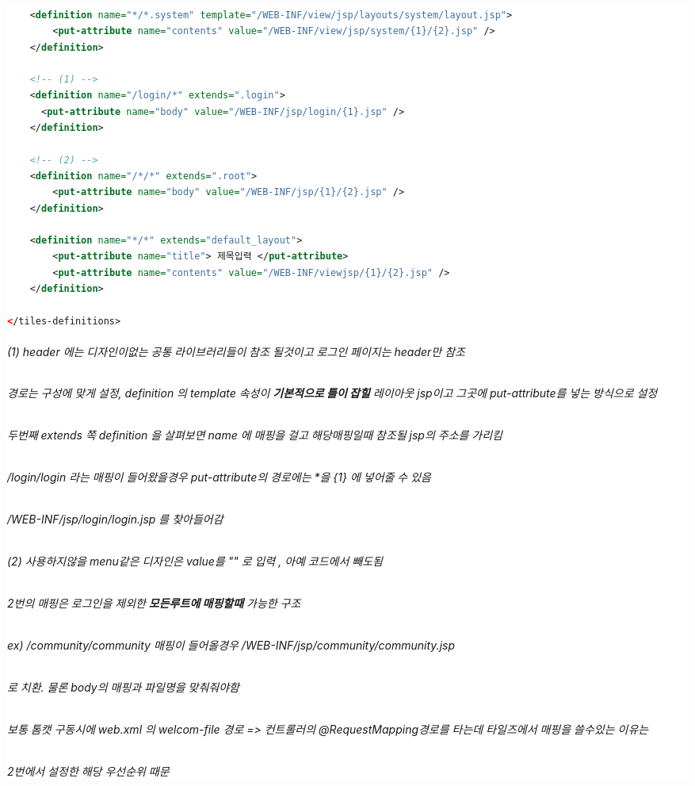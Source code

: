```xml
	<definition name="*/*.system" template="/WEB-INF/view/jsp/layouts/system/layout.jsp">
		<put-attribute name="contents" value="/WEB-INF/view/jsp/system/{1}/{2}.jsp" />
	</definition>
    
    <!-- (1) -->    
    <definition name="/login/*" extends=".login">
      <put-attribute name="body" value="/WEB-INF/jsp/login/{1}.jsp" />
    </definition>
 
    <!-- (2) -->
    <definition name="/*/*" extends=".root">      
    	<put-attribute name="body" value="/WEB-INF/jsp/{1}/{2}.jsp" />
    </definition>
    
    <definition name="*/*" extends="default_layout">
		<put-attribute name="title"> 제목입력 </put-attribute>
		<put-attribute name="contents" value="/WEB-INF/viewjsp/{1}/{2}.jsp" />
	</definition>
    
</tiles-definitions>
```

###### (1) header 에는 디자인이없는 공통 라이브러리들이 참조 될것이고 로그인 페이지는 header만 참조

######  	경로는 구성에 맞게 설정, definition 의 template 속성이 **기본적으로 틀이 잡힐** 레이아웃 jsp이고  그곳에 put-attribute를 넣는 방식으로 설정

###### 	두번째 extends 쪽 definition 을 살펴보면 name 에 매핑을 걸고 해당매핑일때 참조될 jsp의 주소를 가리킴

######  	/login/login 라는 매핑이 들어왔을경우 put-attribute의 경로에는 *을 {1} 에 넣어줄 수 있음

###### 	/WEB-INF/jsp/login/login.jsp 를 찾아들어감



###### (2) 사용하지않을 menu같은 디자인은 value를 "" 로 입력 , 아예 코드에서 빼도됨

######   2번의 매핑은 로그인을 제외한 **모든루트에 매핑할때** 가능한 구조

######   ex)  /community/community 매핑이 들어올경우 /WEB-INF/jsp/community/community.jsp

######   로 치환. 물론 body의 매핑과 파일명을 맞춰줘야함



###### 보통 톰캣 구동시에 web.xml 의 welcom-file 경로 => 컨트롤러의 @RequestMapping경로를 타는데 타일즈에서 매핑을 쓸수있는 이유는

<property name="order" value="1" />

###### 2번에서 설정한 해당 우선순위 때문
